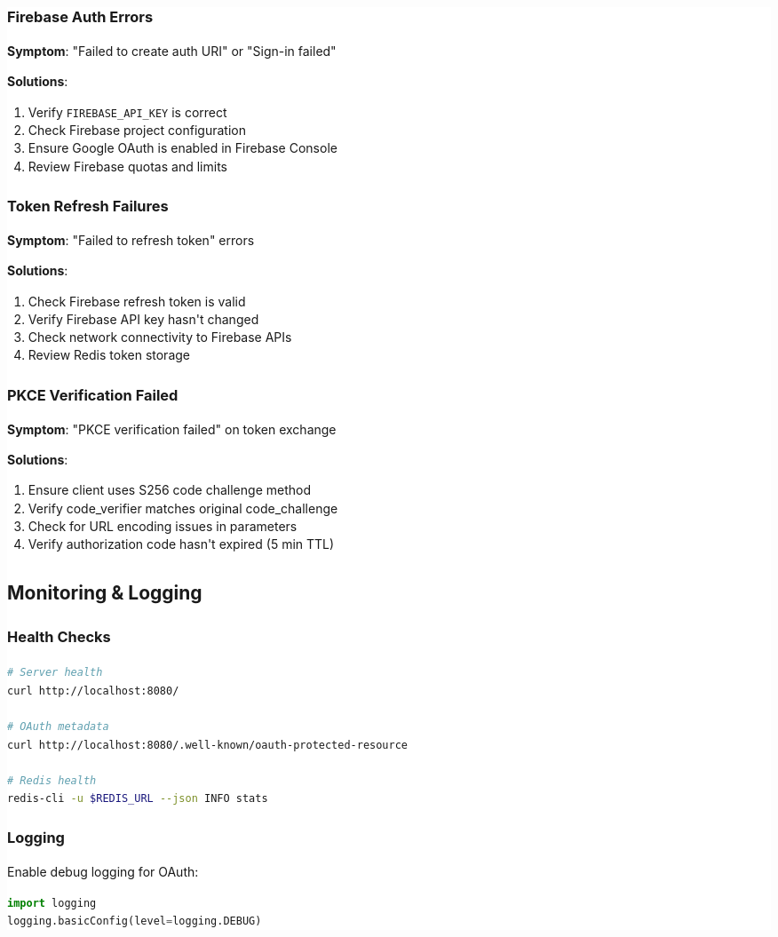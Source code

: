 ### Firebase Auth Errors

**Symptom**: "Failed to create auth URI" or "Sign-in failed"

**Solutions**:
1. Verify `FIREBASE_API_KEY` is correct
2. Check Firebase project configuration
3. Ensure Google OAuth is enabled in Firebase Console
4. Review Firebase quotas and limits

### Token Refresh Failures

**Symptom**: "Failed to refresh token" errors

**Solutions**:
1. Check Firebase refresh token is valid
2. Verify Firebase API key hasn't changed
3. Check network connectivity to Firebase APIs
4. Review Redis token storage

### PKCE Verification Failed

**Symptom**: "PKCE verification failed" on token exchange

**Solutions**:
1. Ensure client uses S256 code challenge method
2. Verify code_verifier matches original code_challenge
3. Check for URL encoding issues in parameters
4. Verify authorization code hasn't expired (5 min TTL)

## Monitoring & Logging

### Health Checks

```bash
# Server health
curl http://localhost:8080/

# OAuth metadata
curl http://localhost:8080/.well-known/oauth-protected-resource

# Redis health
redis-cli -u $REDIS_URL --json INFO stats
```

### Logging

Enable debug logging for OAuth:

```python
import logging
logging.basicConfig(level=logging.DEBUG)
```
